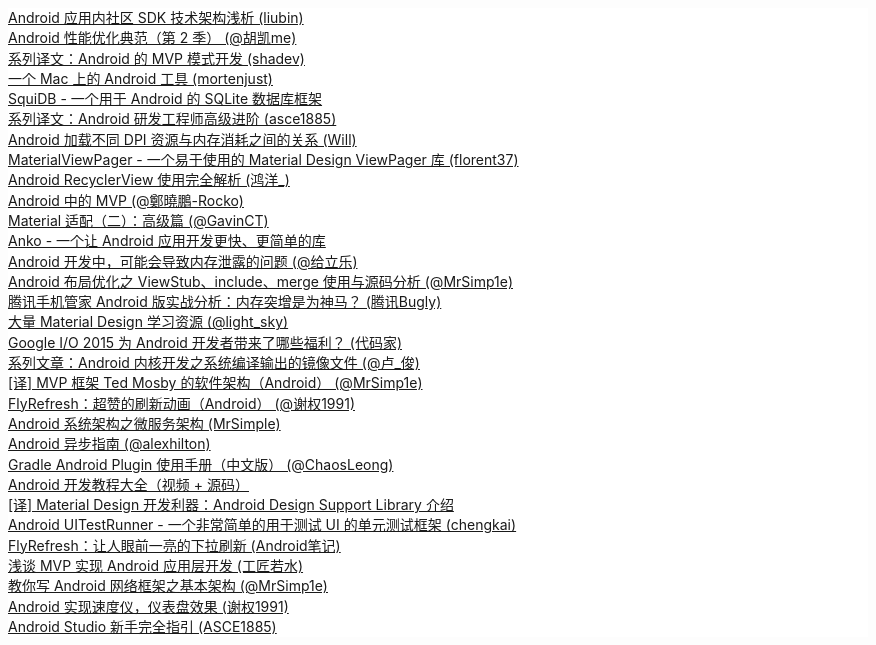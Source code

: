 [Android 应用内社区 SDK 技术架构浅析 (liubin)](http://weekly.manong.io/bounce?url=http%3A%2F%2Fblog.umeng.com%2F%3Fp%3D4475&aid=2214&nid=69)  
[Android 性能优化典范（第 2 季） (@胡凯me)](http://weekly.manong.io/bounce?url=http%3A%2F%2Fhukai.me%2Fandroid-performance-patterns-season-2%2F&aid=2216&nid=69)  
[系列译文：Android 的 MVP 模式开发 (shadev)](http://weekly.manong.io/bounce?url=http%3A%2F%2Fwww.jianshu.com%2Fp%2Ff60ce3cae7b5&aid=2217&nid=69)  
[一个 Mac 上的 Android 工具 (mortenjust)](http://weekly.manong.io/bounce?url=https%3A%2F%2Fgithub.com%2Fmortenjust%2Fandroidtool-mac&aid=2232&nid=69)  
[SquiDB - 一个用于 Android 的 SQLite 数据库框架](http://weekly.manong.io/bounce?url=https%3A%2F%2Fgithub.com%2Fyahoo%2Fsquidb&aid=2233&nid=69)  
[系列译文：Android 研发工程师高级进阶 (asce1885)](http://weekly.manong.io/bounce?url=http%3A%2F%2Fasce1885.gitbooks.io%2Fandroid-rd-senior-advanced%2Fcontent%2F&aid=2261&nid=70)  
[Android 加载不同 DPI 资源与内存消耗之间的关系 (Will)](http://weekly.manong.io/bounce?url=http%3A%2F%2Fwww.tinylab.org%2Fandroid-loading-a-different-relationship-between-dpi-and-memory-consumption-of-resources%2F&aid=2262&nid=70)  
[MaterialViewPager - 一个易于使用的 Material Design ViewPager 库 (florent37)](http://weekly.manong.io/bounce?url=https%3A%2F%2Fgithub.com%2Fflorent37%2FMaterialViewPager&aid=2290&nid=70)  
[Android RecyclerView 使用完全解析 (鸿洋_)](http://weekly.manong.io/bounce?url=http%3A%2F%2Fblog.csdn.net%2Flmj623565791%2Farticle%2Fdetails%2F45059587&aid=2318&nid=71)  
[Android 中的 MVP (@鄭曉鵬-Rocko)](http://weekly.manong.io/bounce?url=http%3A%2F%2Fzhengxiaopeng.com%2F2015%2F02%2F06%2FAndroid%25E4%25B8%25AD%25E7%259A%2584MVP%2F&aid=2319&nid=71)  
[Material 适配（二）：高级篇 (@GavinCT)](http://weekly.manong.io/bounce?url=http%3A%2F%2Fwww.cnblogs.com%2Fct2011%2Fp%2F4493439.html&aid=2337&nid=71)  
[Anko - 一个让 Android 应用开发更快、更简单的库](http://weekly.manong.io/bounce?url=https%3A%2F%2Fgithub.com%2FJetBrains%2Fanko&aid=2344&nid=71)  
[Android 开发中，可能会导致内存泄露的问题 (@给立乐)](http://weekly.manong.io/bounce?url=http%3A%2F%2Fspencer-dev.lofter.com%2Fpost%2Fd7b9e_6faf120&aid=2366&nid=72)  
[Android 布局优化之 ViewStub、include、merge 使用与源码分析 (@MrSimp1e)](http://weekly.manong.io/bounce?url=http%3A%2F%2Fwww.devtf.cn%2F%3Fp%3D509&aid=2367&nid=72)  
[腾讯手机管家 Android 版实战分析：内存突增是为神马？ (腾讯Bugly)](http://weekly.manong.io/bounce?url=http%3A%2F%2Fbugly.qq.com%2Fblog%2F%3Fp%3D179&aid=2368&nid=72)  
[大量 Material Design 学习资源 (@light_sky)](http://weekly.manong.io/bounce?url=https%3A%2F%2Fgithub.com%2FlightSky%2FAwesome-MaterialDesign&aid=2414&nid=72)  
[Google I/O 2015 为 Android 开发者带来了哪些福利？ (代码家)](http://weekly.manong.io/bounce?url=http%3A%2F%2Fwww.jianshu.com%2Fp%2F4f7f55471da2&aid=2437&nid=73)  
[系列文章：Android 内核开发之系统编译输出的镜像文件 (@卢_俊)](http://weekly.manong.io/bounce?url=http%3A%2F%2Fticktick.blog.51cto.com%2F823160%2F1655761&aid=2438&nid=73)  
[[译] MVP 框架 Ted Mosby 的软件架构（Android） (@MrSimp1e)](http://weekly.manong.io/bounce?url=http%3A%2F%2Fwww.devtf.cn%2F%3Fp%3D551&aid=2439&nid=73)  
[FlyRefresh：超赞的刷新动画（Android） (@谢权1991)](http://weekly.manong.io/bounce?url=http%3A%2F%2Fwww.xiequan.info%2Fandroid-flyrefresh-%25E8%25B6%2585%25E8%25B5%259E%25E7%259A%2584%25E5%2588%25B7%25E6%2596%25B0%25E5%258A%25A8%25E7%2594%25BB%2F&aid=2465&nid=73)  
[Android 系统架构之微服务架构 (MrSimple)](http://weekly.manong.io/bounce?url=http%3A%2F%2Fwww.devtf.cn%2F%3Fp%3D576&aid=2489&nid=74)  
[Android 异步指南 (@alexhilton)](http://weekly.manong.io/bounce?url=http%3A%2F%2Ftoughcoder.net%2Fblog%2F2015%2F05%2F25%2Feffective-android-asynchrony%2F&aid=2491&nid=74)  
[Gradle Android Plugin 使用手册（中文版） (@ChaosLeong)](http://weekly.manong.io/bounce?url=http%3A%2F%2Fchaosleong.gitbooks.io%2Fgradle-for-android%2Fcontent%2F&aid=2492&nid=74)  
[Android 开发教程大全（视频 + 源码）](http://weekly.manong.io/bounce?url=http%3A%2F%2Fe.jikexueyuan.com%2Fandroid.html%3Fhmsr%3Dmanong_tool_android_74&aid=2474&nid=74)  
[[译] Material Design 开发利器：Android Design Support Library 介绍](http://weekly.manong.io/bounce?url=https%3A%2F%2Fblog.leancloud.cn%2F3306%2F&aid=2506&nid=74)  
[Android UITestRunner - 一个非常简单的用于测试 UI 的单元测试框架 (chengkai)](http://weekly.manong.io/bounce?url=http%3A%2F%2Fwww.jianshu.com%2Fp%2F3453b641e594&aid=2524&nid=74)  
[FlyRefresh：让人眼前一亮的下拉刷新 (Android笔记)](http://weekly.manong.io/bounce?url=http%3A%2F%2Fwww.race604.com%2Fflyrefresh%2F&aid=2530&nid=74)  
[浅谈 MVP 实现 Android 应用层开发 (工匠若水)](http://weekly.manong.io/bounce?url=http%3A%2F%2Fblog.csdn.net%2Fyanbober%2Farticle%2Fdetails%2F45645115&aid=2556&nid=75)  
[教你写 Android 网络框架之基本架构 (@MrSimp1e)](http://weekly.manong.io/bounce?url=http%3A%2F%2Fwww.devtf.cn%2F%3Fp%3D662&aid=2557&nid=75)  
[Android 实现速度仪，仪表盘效果 (谢权1991)](http://weekly.manong.io/bounce?url=http%3A%2F%2Fwww.xiequan.info%2Fvelocimeter-view-android-%25E9%2580%259F%25E5%25BA%25A6%25E4%25BB%25AA%2F&aid=2577&nid=75)  
[Android Studio 新手完全指引 (ASCE1885)](http://weekly.manong.io/bounce?url=http%3A%2F%2Fwww.jianshu.com%2Fp%2Ff7de559b9752&aid=2578&nid=75)  